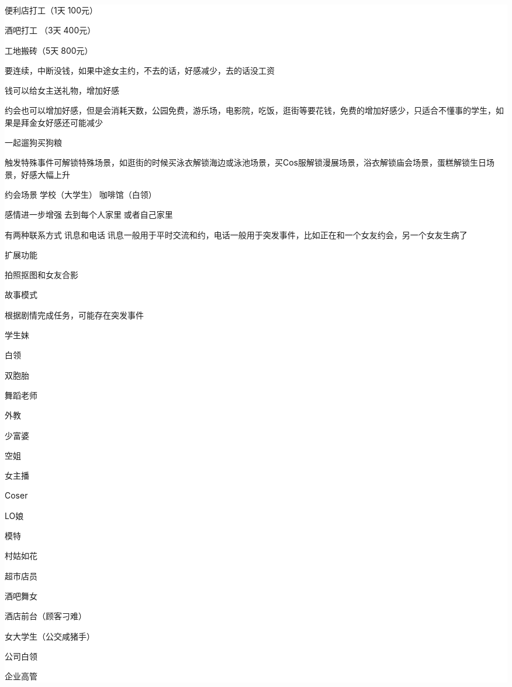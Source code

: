 便利店打工（1天 100元）

酒吧打工 （3天 400元）

工地搬砖（5天 800元）

要连续，中断没钱，如果中途女主约，不去的话，好感减少，去的话没工资

钱可以给女主送礼物，增加好感

约会也可以增加好感，但是会消耗天数，公园免费，游乐场，电影院，吃饭，逛街等要花钱，免费的增加好感少，只适合不懂事的学生，如果是拜金女好感还可能减少

一起遛狗买狗粮

触发特殊事件可解锁特殊场景，如逛街的时候买泳衣解锁海边或泳池场景，买Cos服解锁漫展场景，浴衣解锁庙会场景，蛋糕解锁生日场景，好感大幅上升

约会场景 学校（大学生） 咖啡馆（白领）

感情进一步增强 去到每个人家里 或者自己家里

有两种联系方式 讯息和电话 讯息一般用于平时交流和约，电话一般用于突发事件，比如正在和一个女友约会，另一个女友生病了

扩展功能

拍照抠图和女友合影

故事模式

根据剧情完成任务，可能存在突发事件

学生妹

白领

双胞胎

舞蹈老师

外教

少富婆

空姐

女主播

Coser

LO娘

模特

村姑如花

超市店员

酒吧舞女

酒店前台（顾客刁难）

女大学生（公交咸猪手）

公司白领

企业高管
